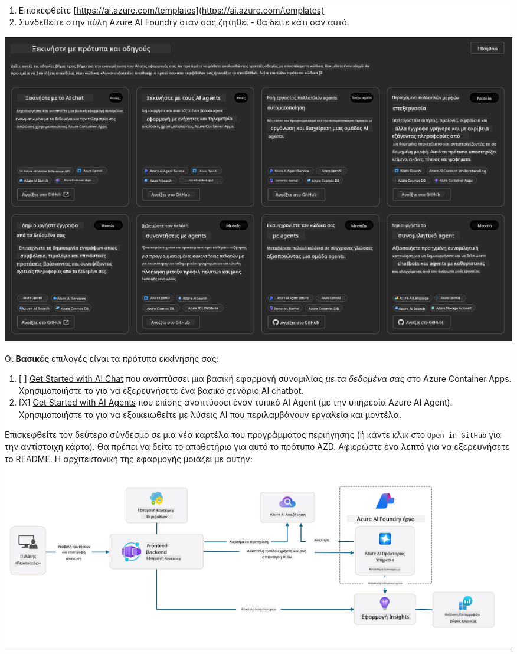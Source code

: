 1. Επισκεφθείτε [https://ai.azure.com/templates](https://ai.azure.com/templates)
1. Συνδεθείτε στην πύλη Azure AI Foundry όταν σας ζητηθεί - θα δείτε κάτι σαν αυτό.

![Pick](../../../../../translated_images/01-pick-template.60d2d5fff5ebc374d04f05f556f505a3800b2b5fb08e03153b1b878939b49da6.el.png)

Οι **Βασικές** επιλογές είναι τα πρότυπα εκκίνησής σας:

1. [ ] [Get Started with AI Chat](https://github.com/Azure-Samples/get-started-with-ai-chat) που αναπτύσσει μια βασική εφαρμογή συνομιλίας _με τα δεδομένα σας_ στο Azure Container Apps. Χρησιμοποιήστε το για να εξερευνήσετε ένα βασικό σενάριο AI chatbot.
1. [X] [Get Started with AI Agents](https://github.com/Azure-Samples/get-started-with-ai-agents) που επίσης αναπτύσσει έναν τυπικό AI Agent (με την υπηρεσία Azure AI Agent). Χρησιμοποιήστε το για να εξοικειωθείτε με λύσεις AI που περιλαμβάνουν εργαλεία και μοντέλα.

Επισκεφθείτε τον δεύτερο σύνδεσμο σε μια νέα καρτέλα του προγράμματος περιήγησης (ή κάντε κλικ στο `Open in GitHub` για την αντίστοιχη κάρτα). Θα πρέπει να δείτε το αποθετήριο για αυτό το πρότυπο AZD. Αφιερώστε ένα λεπτό για να εξερευνήσετε το README. Η αρχιτεκτονική της εφαρμογής μοιάζει με αυτήν:

![Arch](../../../../../translated_images/architecture.8cec470ec15c65c743dcc1aa383d2500be4d6a9270693b8bfeb3d8deca4a22e1.el.png)

---